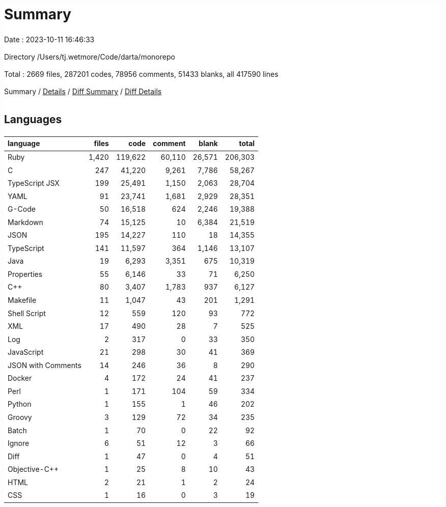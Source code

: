 # Summary

Date : 2023-10-11 16:46:33

Directory /Users/tj.wetmore/Code/darta/monorepo

Total : 2669 files,  287201 codes, 78956 comments, 51433 blanks, all 417590 lines

Summary / [Details](details.md) / [Diff Summary](diff.md) / [Diff Details](diff-details.md)

## Languages
| language | files | code | comment | blank | total |
| :--- | ---: | ---: | ---: | ---: | ---: |
| Ruby | 1,420 | 119,622 | 60,110 | 26,571 | 206,303 |
| C | 247 | 41,220 | 9,261 | 7,786 | 58,267 |
| TypeScript JSX | 199 | 25,491 | 1,150 | 2,063 | 28,704 |
| YAML | 91 | 23,741 | 1,681 | 2,929 | 28,351 |
| G-Code | 50 | 16,518 | 624 | 2,246 | 19,388 |
| Markdown | 74 | 15,125 | 10 | 6,384 | 21,519 |
| JSON | 195 | 14,227 | 110 | 18 | 14,355 |
| TypeScript | 141 | 11,597 | 364 | 1,146 | 13,107 |
| Java | 19 | 6,293 | 3,351 | 675 | 10,319 |
| Properties | 55 | 6,146 | 33 | 71 | 6,250 |
| C++ | 80 | 3,407 | 1,783 | 937 | 6,127 |
| Makefile | 11 | 1,047 | 43 | 201 | 1,291 |
| Shell Script | 12 | 559 | 120 | 93 | 772 |
| XML | 17 | 490 | 28 | 7 | 525 |
| Log | 2 | 317 | 0 | 33 | 350 |
| JavaScript | 21 | 298 | 30 | 41 | 369 |
| JSON with Comments | 14 | 246 | 36 | 8 | 290 |
| Docker | 4 | 172 | 24 | 41 | 237 |
| Perl | 1 | 171 | 104 | 59 | 334 |
| Python | 1 | 155 | 1 | 46 | 202 |
| Groovy | 3 | 129 | 72 | 34 | 235 |
| Batch | 1 | 70 | 0 | 22 | 92 |
| Ignore | 6 | 51 | 12 | 3 | 66 |
| Diff | 1 | 47 | 0 | 4 | 51 |
| Objective-C++ | 1 | 25 | 8 | 10 | 43 |
| HTML | 2 | 21 | 1 | 2 | 24 |
| CSS | 1 | 16 | 0 | 3 | 19 |
